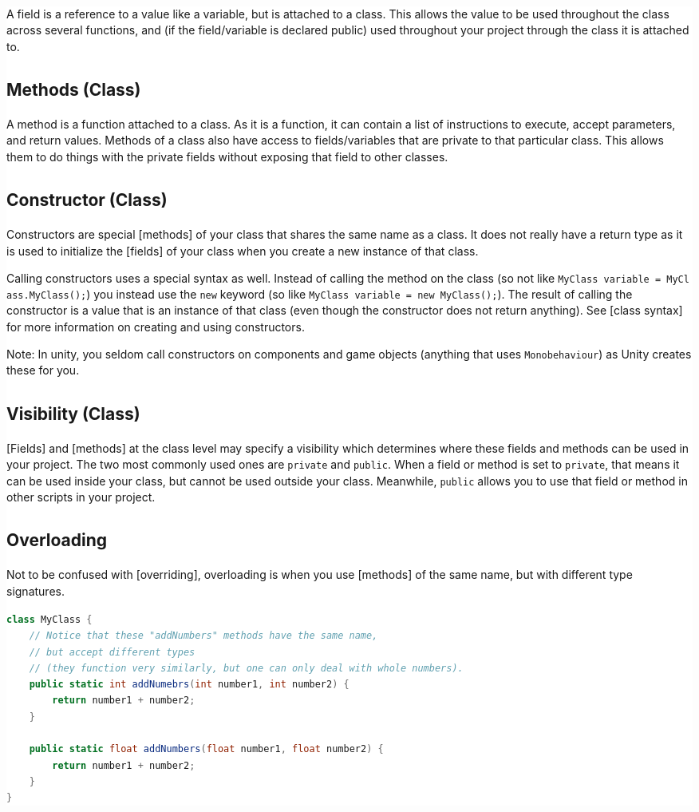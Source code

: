 A field is a reference to a value like a variable, but is attached to a class. This allows the value to be used
throughout the class across several functions, and (if the field/variable is declared public) used throughout your
project through the class it is attached to.

## Methods (Class)

A method is a function attached to a class. As it is a function, it can contain a list of instructions to execute,
accept parameters, and return values. Methods of a class also have access to fields/variables that are private to that
particular class. This allows them to do things with the private fields without exposing that field to other classes.

## Constructor (Class)

Constructors are special [methods] of your class that shares the same name as a class. It does not really have a return
type as it is used to initialize the [fields] of your class when you create a new instance of that class.

Calling constructors uses a special syntax as well. Instead of calling the method on the class (so not like
`MyClass variable = MyClass.MyClass();`) you instead use the `new` keyword (so like
`MyClass variable = new MyClass();`). The result of calling the constructor is a value that is an instance of that
class (even though the constructor does not return anything). See [class syntax] for more information on creating and
using constructors.

Note: In unity, you seldom call constructors on components and game objects (anything that uses `Monobehaviour`) as
Unity creates these for you.

## Visibility (Class)

[Fields] and [methods] at the class level may specify a visibility which determines where these fields and methods can
be used in your project. The two most commonly used ones are `private` and `public`. When a field or method is set to
`private`, that means it can be used inside your class, but cannot be used outside your class. Meanwhile, `public`
allows you to use that field or method in other scripts in your project.

## Overloading

Not to be confused with [overriding], overloading is when you use [methods] of the same name, but with different type
signatures.

```csharp
class MyClass {
    // Notice that these "addNumbers" methods have the same name,
    // but accept different types
    // (they function very similarly, but one can only deal with whole numbers). 
    public static int addNumebrs(int number1, int number2) {
        return number1 + number2;
    }
    
    public static float addNumbers(float number1, float number2) {
        return number1 + number2;
    }
}
```